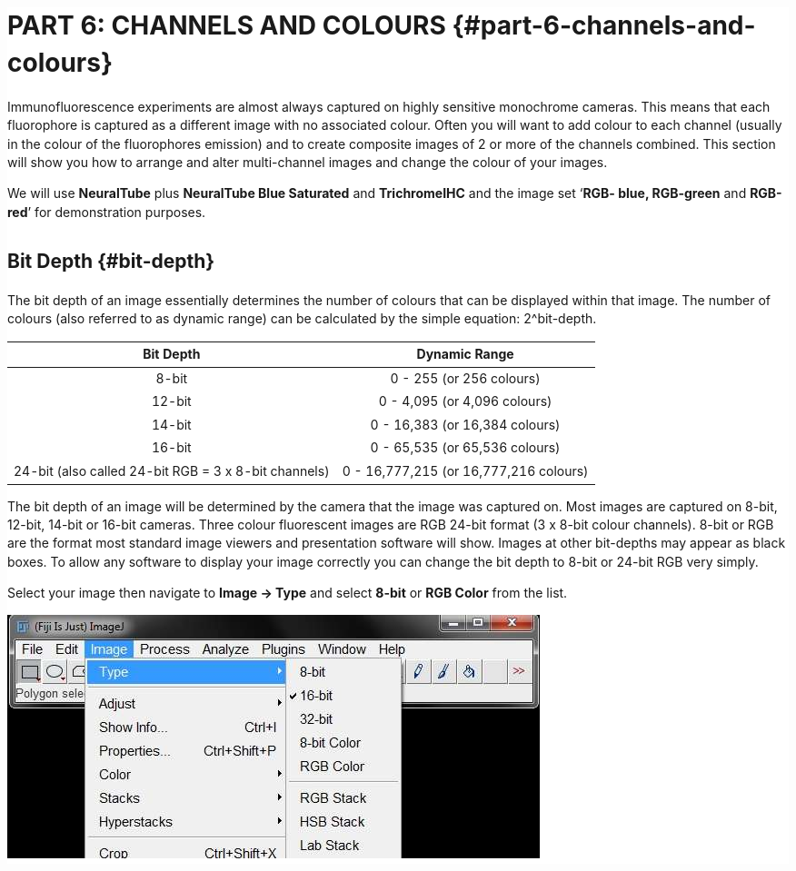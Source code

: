 # PART 6: CHANNELS AND COLOURS {#part-6-channels-and-colours}

Immunofluorescence experiments are almost always captured on highly sensitive monochrome cameras. This means that each fluorophore is captured as a different image with no associated colour. Often you will want to add colour to each channel \(usually in the colour of the fluorophores emission\) and to create composite images of 2 or more of the channels combined. This section will show you how to arrange and alter multi-channel images and change the colour of your images.

We will use **NeuralTube** plus **NeuralTube Blue Saturated** and **TrichromeIHC** and the image set ‘**RGB- blue, RGB-green** and **RGB-red**’ for demonstration purposes.

## Bit Depth {#bit-depth}

The bit depth of an image essentially determines the number of colours that can be displayed within that image. The number of colours \(also referred to as dynamic range\) can be calculated by the simple equation: 2^bit-depth. 

| Bit Depth | Dynamic Range |
| :---: | :---: |
| 8-bit | 0 - 255 \(or 256 colours\) |
| 12-bit | 0 - 4,095 \(or 4,096 colours\) |
| 14-bit | 0 - 16,383 \(or 16,384 colours\) |
| 16-bit | 0 - 65,535 \(or 65,536 colours\) |
| 24-bit \(also called 24-bit RGB = 3 x 8-bit channels\) | 0 - 16,777,215 \(or 16,777,216 colours\) |

The bit depth of an image will be determined by the camera that the image was captured on. Most images are captured on 8-bit, 12-bit, 14-bit or 16-bit cameras. Three colour fluorescent images are RGB 24-bit format \(3 x 8-bit colour channels\). 8-bit or RGB are the format most standard image viewers and presentation software will show. Images at other bit-depths may appear as black boxes. To allow any software to display your image correctly you can change the bit depth to 8-bit or 24-bit RGB very simply.

Select your image then navigate to **Image -&gt; Type** and select **8-bit** or **RGB Color** from the list.

![](/assets/part6/bit_depth_menu.jpg)
